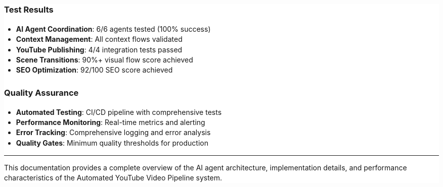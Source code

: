 ### **Test Results**
- **AI Agent Coordination**: 6/6 agents tested (100% success)
- **Context Management**: All context flows validated
- **YouTube Publishing**: 4/4 integration tests passed
- **Scene Transitions**: 90%+ visual flow score achieved
- **SEO Optimization**: 92/100 SEO score achieved

### **Quality Assurance**
- **Automated Testing**: CI/CD pipeline with comprehensive tests
- **Performance Monitoring**: Real-time metrics and alerting
- **Error Tracking**: Comprehensive logging and error analysis
- **Quality Gates**: Minimum quality thresholds for production

---

This documentation provides a complete overview of the AI agent architecture, implementation details, and performance characteristics of the Automated YouTube Video Pipeline system.